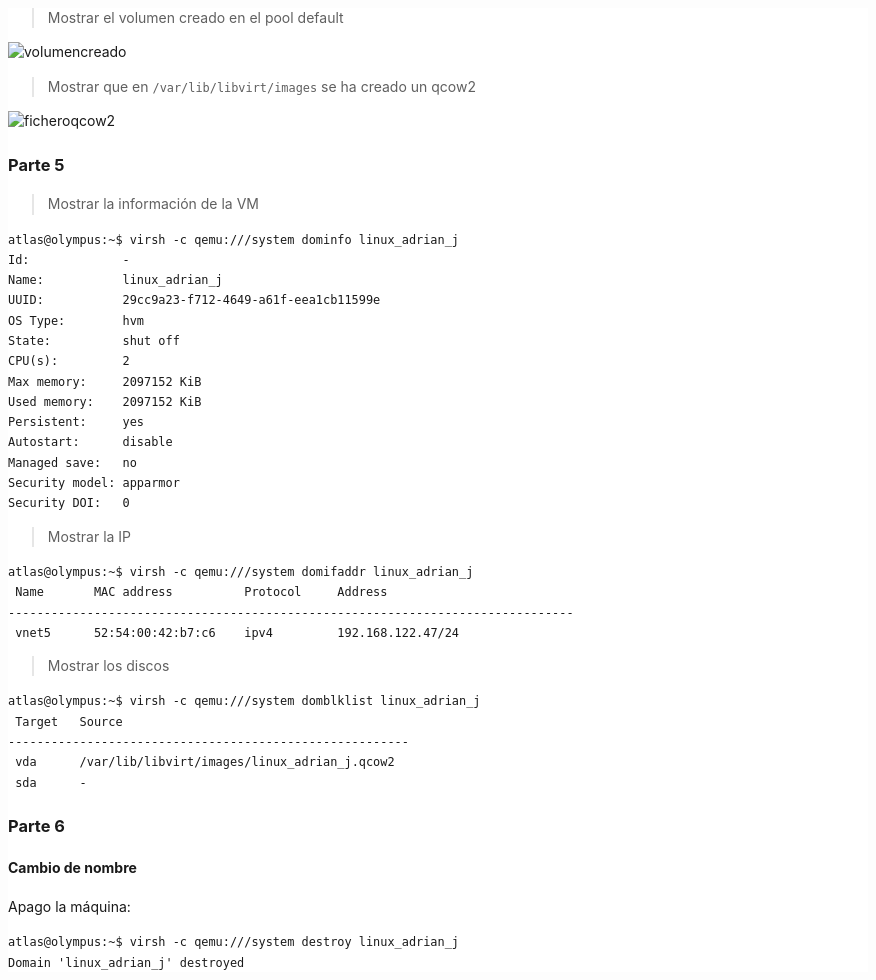 > Mostrar el volumen creado en el pool default

![volumencreado](https://i.imgur.com/c1iWHSH.png)

> Mostrar que en `/var/lib/libvirt/images` se ha creado un qcow2

![ficheroqcow2](https://i.imgur.com/baF8kxT.png)

### Parte 5

> Mostrar la información de la VM

```shell
atlas@olympus:~$ virsh -c qemu:///system dominfo linux_adrian_j
Id:             -
Name:           linux_adrian_j
UUID:           29cc9a23-f712-4649-a61f-eea1cb11599e
OS Type:        hvm
State:          shut off
CPU(s):         2
Max memory:     2097152 KiB
Used memory:    2097152 KiB
Persistent:     yes
Autostart:      disable
Managed save:   no
Security model: apparmor
Security DOI:   0
```

> Mostrar la IP

```shell
atlas@olympus:~$ virsh -c qemu:///system domifaddr linux_adrian_j
 Name       MAC address          Protocol     Address
-------------------------------------------------------------------------------
 vnet5      52:54:00:42:b7:c6    ipv4         192.168.122.47/24
```

> Mostrar los discos

```shell
atlas@olympus:~$ virsh -c qemu:///system domblklist linux_adrian_j
 Target   Source
--------------------------------------------------------
 vda      /var/lib/libvirt/images/linux_adrian_j.qcow2
 sda      -
```

### Parte 6

#### Cambio de nombre

Apago la máquina:

```shell
atlas@olympus:~$ virsh -c qemu:///system destroy linux_adrian_j
Domain 'linux_adrian_j' destroyed
```
